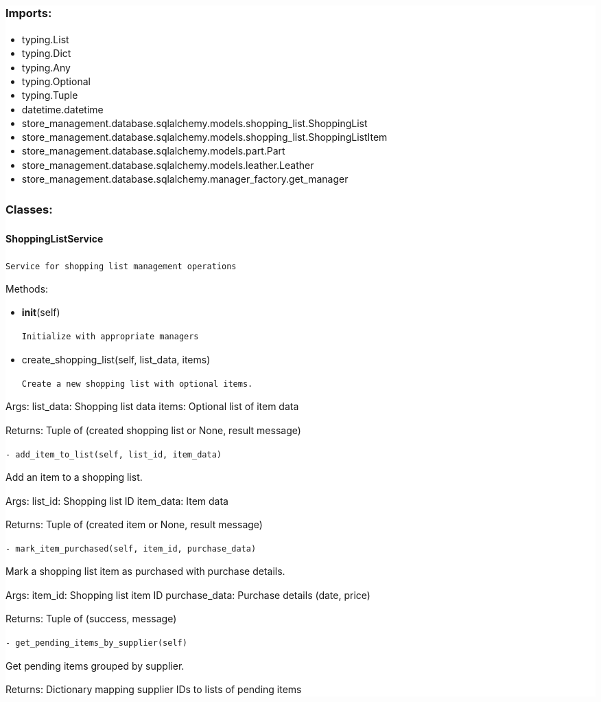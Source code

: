 ### Imports:
- typing.List
- typing.Dict
- typing.Any
- typing.Optional
- typing.Tuple
- datetime.datetime
- store_management.database.sqlalchemy.models.shopping_list.ShoppingList
- store_management.database.sqlalchemy.models.shopping_list.ShoppingListItem
- store_management.database.sqlalchemy.models.part.Part
- store_management.database.sqlalchemy.models.leather.Leather
- store_management.database.sqlalchemy.manager_factory.get_manager

### Classes:

#### ShoppingListService
```
Service for shopping list management operations
```

Methods:
- __init__(self)
  ```
  Initialize with appropriate managers
  ```
- create_shopping_list(self, list_data, items)
  ```
  Create a new shopping list with optional items.

Args:
    list_data: Shopping list data
    items: Optional list of item data

Returns:
    Tuple of (created shopping list or None, result message)
  ```
- add_item_to_list(self, list_id, item_data)
  ```
  Add an item to a shopping list.

Args:
    list_id: Shopping list ID
    item_data: Item data

Returns:
    Tuple of (created item or None, result message)
  ```
- mark_item_purchased(self, item_id, purchase_data)
  ```
  Mark a shopping list item as purchased with purchase details.

Args:
    item_id: Shopping list item ID
    purchase_data: Purchase details (date, price)

Returns:
    Tuple of (success, message)
  ```
- get_pending_items_by_supplier(self)
  ```
  Get pending items grouped by supplier.

Returns:
    Dictionary mapping supplier IDs to lists of pending items
  ```
